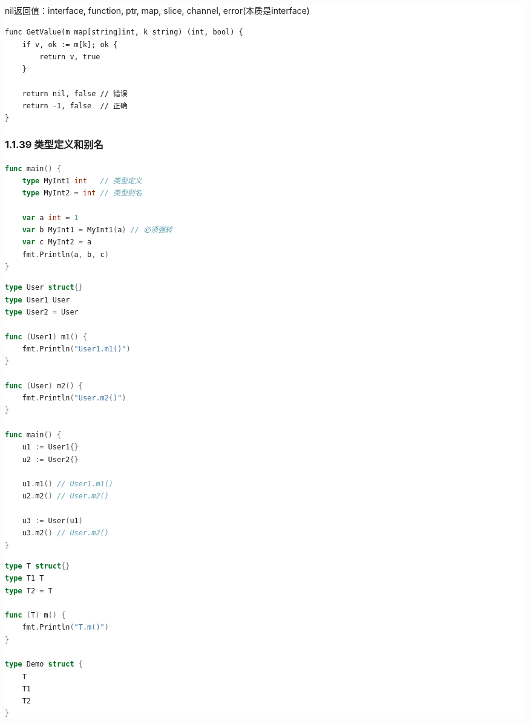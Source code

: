 nil返回值：interface, function, ptr, map, slice, channel, error(本质是interface)

```
func GetValue(m map[string]int, k string) (int, bool) {
	if v, ok := m[k]; ok {
		return v, true
	}

	return nil, false // 错误
	return -1, false  // 正确
}
```

### 1.1.39 类型定义和别名

```go
func main() {
	type MyInt1 int   // 类型定义
	type MyInt2 = int // 类型别名

	var a int = 1
	var b MyInt1 = MyInt1(a) // 必须强转
	var c MyInt2 = a
	fmt.Println(a, b, c)
}
```

```go
type User struct{}
type User1 User
type User2 = User

func (User1) m1() {
	fmt.Println("User1.m1()")
}

func (User) m2() {
	fmt.Println("User.m2()")
}

func main() {
	u1 := User1{}
	u2 := User2{}

	u1.m1() // User1.m1()
	u2.m2() // User.m2()

	u3 := User(u1)
	u3.m2() // User.m2()
}
```

```go
type T struct{}
type T1 T
type T2 = T

func (T) m() {
	fmt.Println("T.m()")
}

type Demo struct {
	T
	T1
	T2
}
```